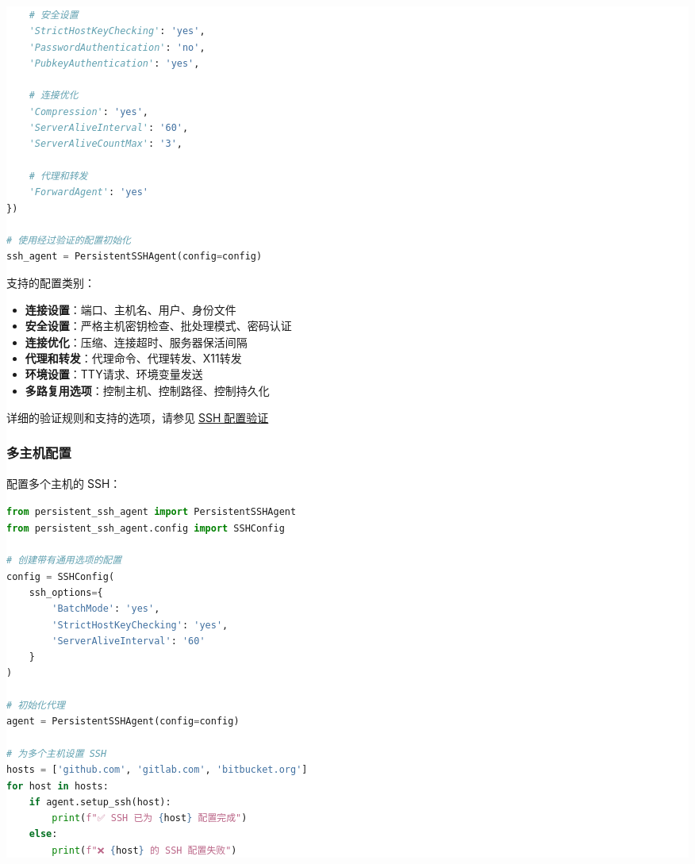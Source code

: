 ```python
    # 安全设置
    'StrictHostKeyChecking': 'yes',
    'PasswordAuthentication': 'no',
    'PubkeyAuthentication': 'yes',

    # 连接优化
    'Compression': 'yes',
    'ServerAliveInterval': '60',
    'ServerAliveCountMax': '3',

    # 代理和转发
    'ForwardAgent': 'yes'
})

# 使用经过验证的配置初始化
ssh_agent = PersistentSSHAgent(config=config)
```

支持的配置类别：
- **连接设置**：端口、主机名、用户、身份文件
- **安全设置**：严格主机密钥检查、批处理模式、密码认证
- **连接优化**：压缩、连接超时、服务器保活间隔
- **代理和转发**：代理命令、代理转发、X11转发
- **环境设置**：TTY请求、环境变量发送
- **多路复用选项**：控制主机、控制路径、控制持久化

详细的验证规则和支持的选项，请参见 [SSH 配置验证](docs/ssh_config_validation.md)

### 多主机配置

配置多个主机的 SSH：

```python
from persistent_ssh_agent import PersistentSSHAgent
from persistent_ssh_agent.config import SSHConfig

# 创建带有通用选项的配置
config = SSHConfig(
    ssh_options={
        'BatchMode': 'yes',
        'StrictHostKeyChecking': 'yes',
        'ServerAliveInterval': '60'
    }
)

# 初始化代理
agent = PersistentSSHAgent(config=config)

# 为多个主机设置 SSH
hosts = ['github.com', 'gitlab.com', 'bitbucket.org']
for host in hosts:
    if agent.setup_ssh(host):
        print(f"✅ SSH 已为 {host} 配置完成")
    else:
        print(f"❌ {host} 的 SSH 配置失败")
```
